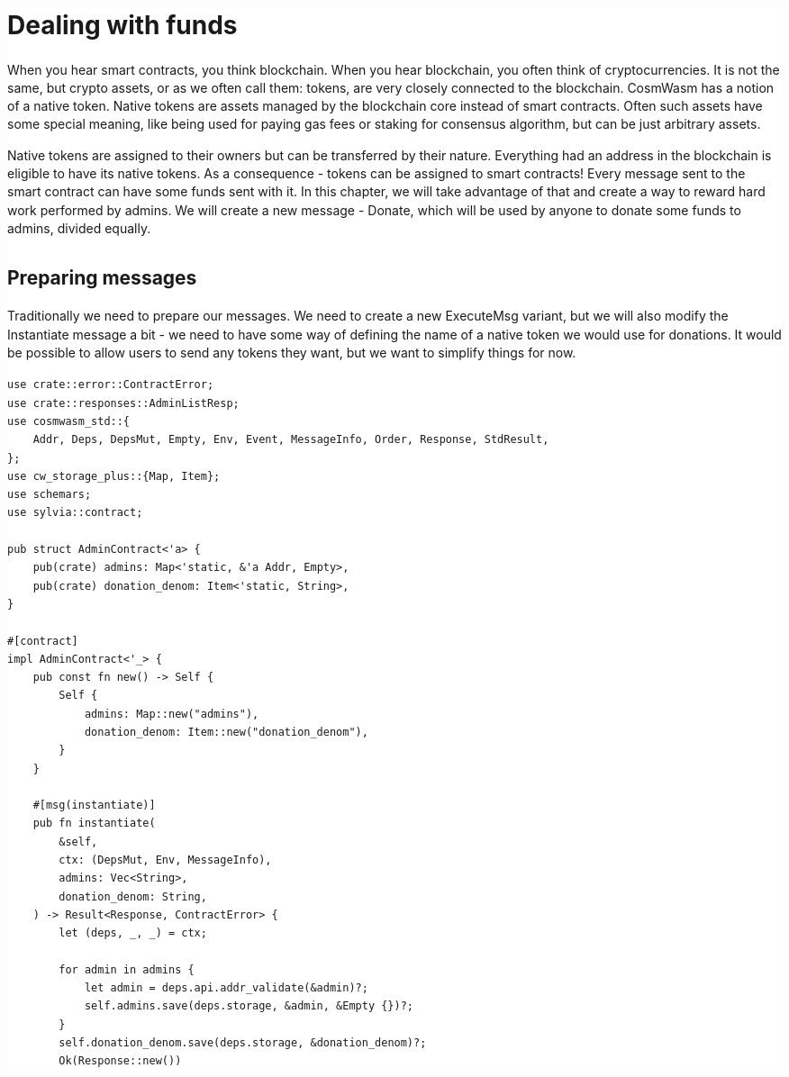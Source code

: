 # Dealing with funds

When you hear smart contracts, you think blockchain. When you hear blockchain, you often think of
cryptocurrencies. It is not the same, but crypto assets, or as we often call them: tokens, are very
closely connected to the blockchain. CosmWasm has a notion of a native token. Native tokens are
assets managed by the blockchain core instead of smart contracts. Often such assets have some
special meaning, like being used for paying gas fees or staking for consensus algorithm, but can be
just arbitrary assets.

Native tokens are assigned to their owners but can be transferred by their nature. Everything had an
address in the blockchain is eligible to have its native tokens. As a consequence - tokens can be
assigned to smart contracts! Every message sent to the smart contract can have some funds sent
with it. In this chapter, we will take advantage of that and create a way to reward hard work
performed by admins. We will create a new message - Donate, which will be used by anyone to
donate some funds to admins, divided equally.

## Preparing messages

Traditionally we need to prepare our messages. We need to create a new ExecuteMsg variant, but
we will also modify the Instantiate message a bit - we need to have some way of defining the
name of a native token we would use for donations. It would be possible to allow users to send any
tokens they want, but we want to simplify things for now.

```rust,noplayground
use crate::error::ContractError;
use crate::responses::AdminListResp;
use cosmwasm_std::{
    Addr, Deps, DepsMut, Empty, Env, Event, MessageInfo, Order, Response, StdResult,
};
use cw_storage_plus::{Map, Item};
use schemars;
use sylvia::contract;

pub struct AdminContract<'a> {
    pub(crate) admins: Map<'static, &'a Addr, Empty>,
    pub(crate) donation_denom: Item<'static, String>,
}

#[contract]
impl AdminContract<'_> {
    pub const fn new() -> Self {
        Self {
            admins: Map::new("admins"),
            donation_denom: Item::new("donation_denom"),
        }
    }

    #[msg(instantiate)]
    pub fn instantiate(
        &self,
        ctx: (DepsMut, Env, MessageInfo),
        admins: Vec<String>,
        donation_denom: String,
    ) -> Result<Response, ContractError> {
        let (deps, _, _) = ctx;

        for admin in admins {
            let admin = deps.api.addr_validate(&admin)?;
            self.admins.save(deps.storage, &admin, &Empty {})?;
        }
        self.donation_denom.save(deps.storage, &donation_denom)?;
        Ok(Response::new())
```